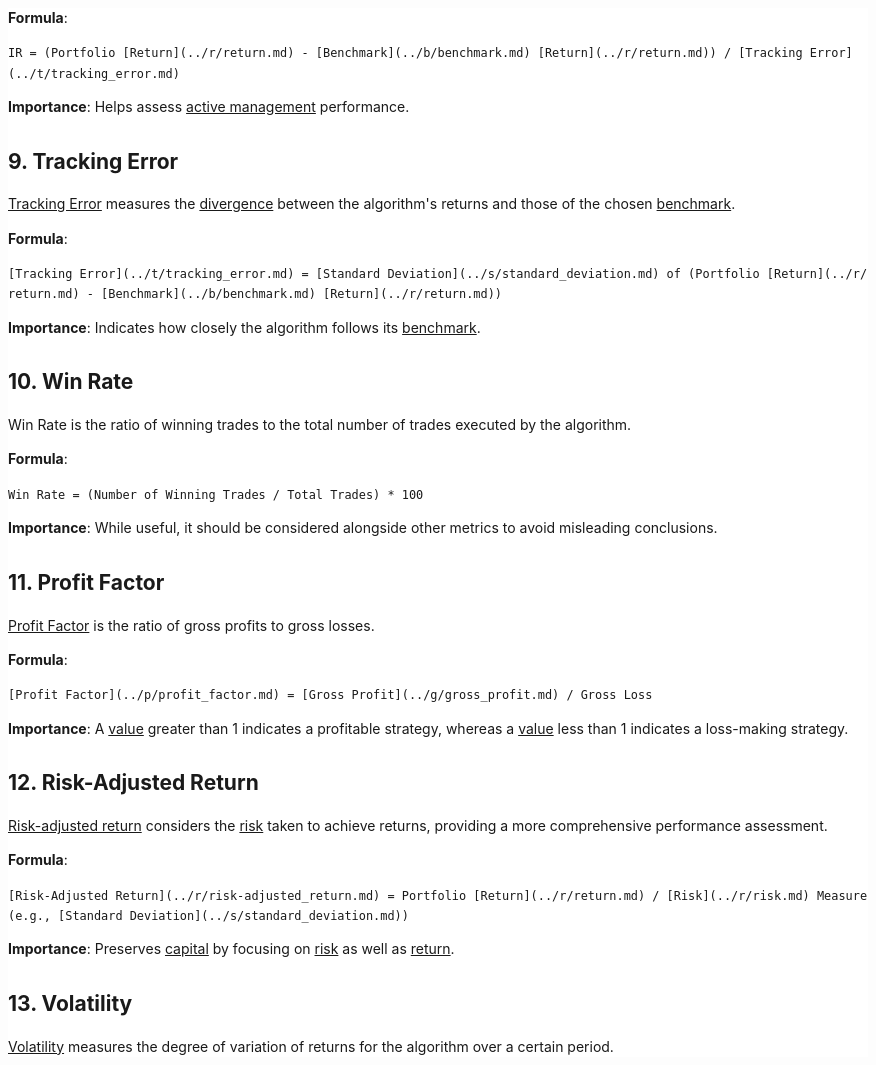 **Formula**:  
```
IR = (Portfolio [Return](../r/return.md) - [Benchmark](../b/benchmark.md) [Return](../r/return.md)) / [Tracking Error](../t/tracking_error.md)
```
**Importance**: Helps assess [active management](../a/active_management.md) performance.

## 9. **Tracking Error**
[Tracking Error](../t/tracking_error.md) measures the [divergence](../d/divergence.md) between the algorithm's returns and those of the chosen [benchmark](../b/benchmark.md).

**Formula**:  
```
[Tracking Error](../t/tracking_error.md) = [Standard Deviation](../s/standard_deviation.md) of (Portfolio [Return](../r/return.md) - [Benchmark](../b/benchmark.md) [Return](../r/return.md))
```
**Importance**: Indicates how closely the algorithm follows its [benchmark](../b/benchmark.md).

## 10. **Win Rate**
Win Rate is the ratio of winning trades to the total number of trades executed by the algorithm.

**Formula**:  
```
Win Rate = (Number of Winning Trades / Total Trades) * 100
```
**Importance**: While useful, it should be considered alongside other metrics to avoid misleading conclusions.

## 11. **Profit Factor**
[Profit Factor](../p/profit_factor.md) is the ratio of gross profits to gross losses.

**Formula**:  
```
[Profit Factor](../p/profit_factor.md) = [Gross Profit](../g/gross_profit.md) / Gross Loss
```
**Importance**: A [value](../v/value.md) greater than 1 indicates a profitable strategy, whereas a [value](../v/value.md) less than 1 indicates a loss-making strategy.

## 12. **Risk-Adjusted Return**
[Risk-adjusted return](../r/risk-adjusted_return.md) considers the [risk](../r/risk.md) taken to achieve returns, providing a more comprehensive performance assessment.

**Formula**:  
```
[Risk-Adjusted Return](../r/risk-adjusted_return.md) = Portfolio [Return](../r/return.md) / [Risk](../r/risk.md) Measure (e.g., [Standard Deviation](../s/standard_deviation.md))
```
**Importance**: Preserves [capital](../c/capital.md) by focusing on [risk](../r/risk.md) as well as [return](../r/return.md).

## 13. **Volatility**
[Volatility](../v/volatility.md) measures the degree of variation of returns for the algorithm over a certain period.
